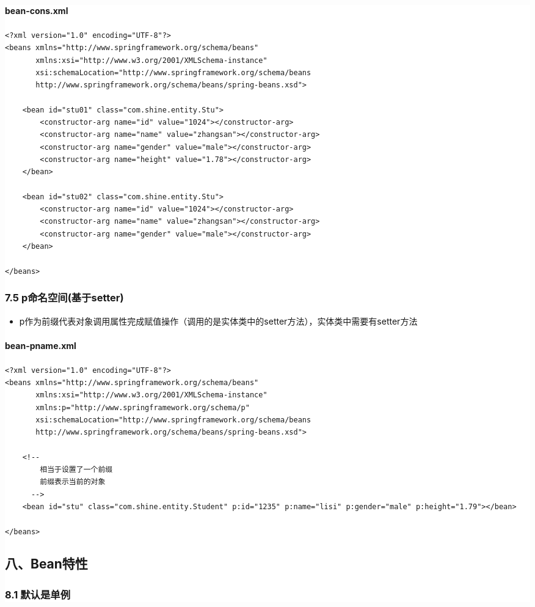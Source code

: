 #### bean-cons.xml

```
<?xml version="1.0" encoding="UTF-8"?>
<beans xmlns="http://www.springframework.org/schema/beans"
       xmlns:xsi="http://www.w3.org/2001/XMLSchema-instance"
       xsi:schemaLocation="http://www.springframework.org/schema/beans
       http://www.springframework.org/schema/beans/spring-beans.xsd">

    <bean id="stu01" class="com.shine.entity.Stu">
        <constructor-arg name="id" value="1024"></constructor-arg>
        <constructor-arg name="name" value="zhangsan"></constructor-arg>
        <constructor-arg name="gender" value="male"></constructor-arg>
        <constructor-arg name="height" value="1.78"></constructor-arg>
    </bean>

    <bean id="stu02" class="com.shine.entity.Stu">
        <constructor-arg name="id" value="1024"></constructor-arg>
        <constructor-arg name="name" value="zhangsan"></constructor-arg>
        <constructor-arg name="gender" value="male"></constructor-arg>
    </bean>

</beans>
```

### 7.5 p命名空间(基于setter)

* p作为前缀代表对象调用属性完成赋值操作（调用的是实体类中的setter方法），实体类中需要有setter方法

#### bean-pname.xml

```
<?xml version="1.0" encoding="UTF-8"?>
<beans xmlns="http://www.springframework.org/schema/beans"
       xmlns:xsi="http://www.w3.org/2001/XMLSchema-instance"
       xmlns:p="http://www.springframework.org/schema/p"
       xsi:schemaLocation="http://www.springframework.org/schema/beans
       http://www.springframework.org/schema/beans/spring-beans.xsd">

    <!--
        相当于设置了一个前缀
        前缀表示当前的对象
      -->
    <bean id="stu" class="com.shine.entity.Student" p:id="1235" p:name="lisi" p:gender="male" p:height="1.79"></bean>

</beans>
```

## 八、Bean特性

### 8.1 默认是单例

